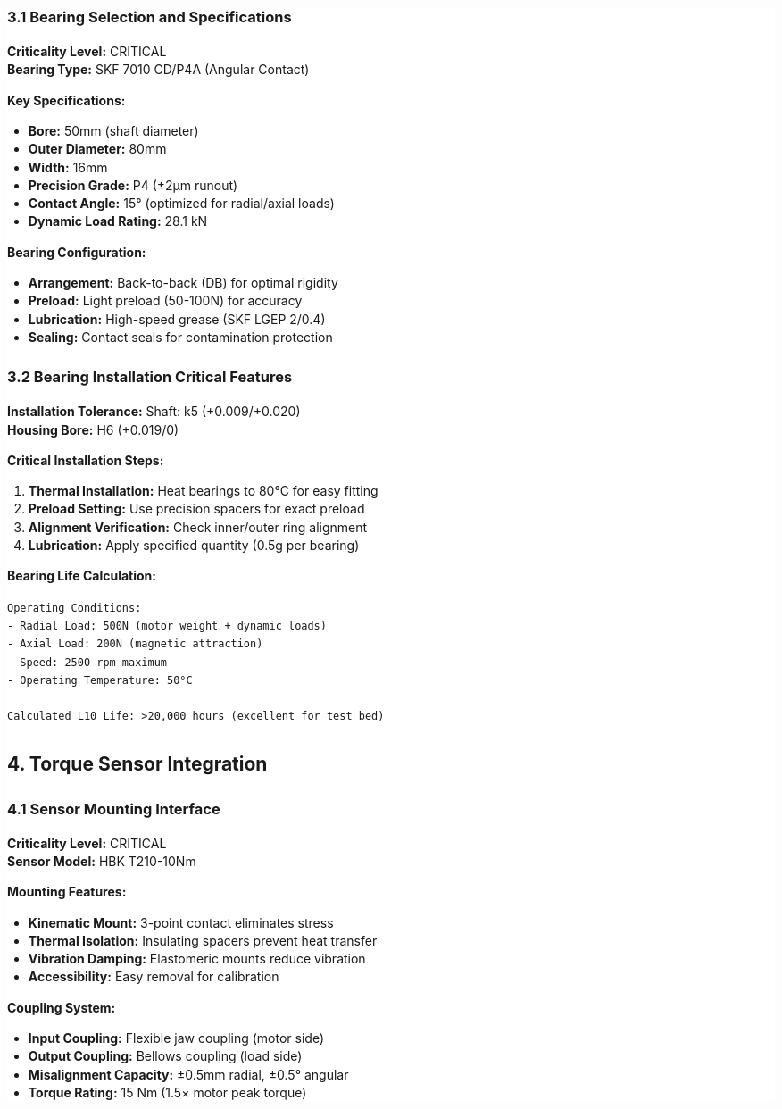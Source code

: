 ### 3.1 Bearing Selection and Specifications
**Criticality Level:** CRITICAL  
**Bearing Type:** SKF 7010 CD/P4A (Angular Contact)

**Key Specifications:**
- **Bore:** 50mm (shaft diameter)
- **Outer Diameter:** 80mm
- **Width:** 16mm
- **Precision Grade:** P4 (±2μm runout)
- **Contact Angle:** 15° (optimized for radial/axial loads)
- **Dynamic Load Rating:** 28.1 kN

**Bearing Configuration:**
- **Arrangement:** Back-to-back (DB) for optimal rigidity
- **Preload:** Light preload (50-100N) for accuracy
- **Lubrication:** High-speed grease (SKF LGEP 2/0.4)
- **Sealing:** Contact seals for contamination protection

### 3.2 Bearing Installation Critical Features
**Installation Tolerance:** Shaft: k5 (+0.009/+0.020)  
**Housing Bore:** H6 (+0.019/0)

**Critical Installation Steps:**
1. **Thermal Installation:** Heat bearings to 80°C for easy fitting
2. **Preload Setting:** Use precision spacers for exact preload
3. **Alignment Verification:** Check inner/outer ring alignment
4. **Lubrication:** Apply specified quantity (0.5g per bearing)

**Bearing Life Calculation:**
```
Operating Conditions:
- Radial Load: 500N (motor weight + dynamic loads)
- Axial Load: 200N (magnetic attraction)
- Speed: 2500 rpm maximum
- Operating Temperature: 50°C

Calculated L10 Life: >20,000 hours (excellent for test bed)
```

## 4. Torque Sensor Integration

### 4.1 Sensor Mounting Interface
**Criticality Level:** CRITICAL  
**Sensor Model:** HBK T210-10Nm

**Mounting Features:**
- **Kinematic Mount:** 3-point contact eliminates stress
- **Thermal Isolation:** Insulating spacers prevent heat transfer
- **Vibration Damping:** Elastomeric mounts reduce vibration
- **Accessibility:** Easy removal for calibration

**Coupling System:**
- **Input Coupling:** Flexible jaw coupling (motor side)
- **Output Coupling:** Bellows coupling (load side)
- **Misalignment Capacity:** ±0.5mm radial, ±0.5° angular
- **Torque Rating:** 15 Nm (1.5× motor peak torque)
